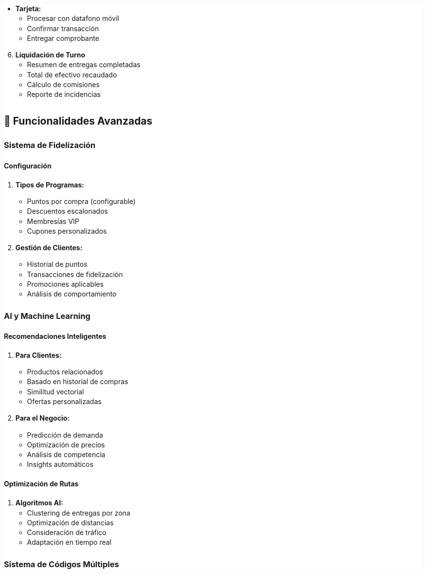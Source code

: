    - **Tarjeta:**
     - Procesar con datafono móvil
     - Confirmar transacción
     - Entregar comprobante

6. **Liquidación de Turno**
   - Resumen de entregas completadas
   - Total de efectivo recaudado
   - Cálculo de comisiones
   - Reporte de incidencias

## 🔧 Funcionalidades Avanzadas

### Sistema de Fidelización

#### Configuración
1. **Tipos de Programas:**
   - Puntos por compra (configurable)
   - Descuentos escalonados
   - Membresías VIP
   - Cupones personalizados

2. **Gestión de Clientes:**
   - Historial de puntos
   - Transacciones de fidelización
   - Promociones aplicables
   - Análisis de comportamiento

### AI y Machine Learning

#### Recomendaciones Inteligentes
1. **Para Clientes:**
   - Productos relacionados
   - Basado en historial de compras
   - Similitud vectorial
   - Ofertas personalizadas

2. **Para el Negocio:**
   - Predicción de demanda
   - Optimización de precios
   - Análisis de competencia
   - Insights automáticos

#### Optimización de Rutas
1. **Algoritmos AI:**
   - Clustering de entregas por zona
   - Optimización de distancias
   - Consideración de tráfico
   - Adaptación en tiempo real

### Sistema de Códigos Múltiples
